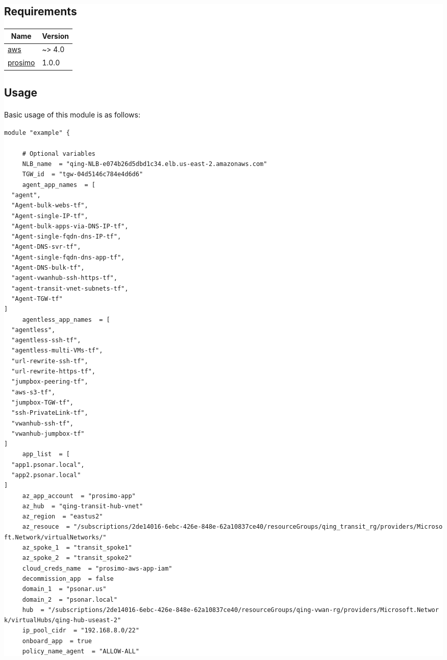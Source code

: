 
## Requirements

| Name | Version |
|------|---------|
| <a name="requirement_aws"></a> [aws](#requirement\_aws) | ~> 4.0 |
| <a name="requirement_prosimo"></a> [prosimo](#requirement\_prosimo) | 1.0.0 |
## Usage
Basic usage of this module is as follows:
```hcl
module "example" {

	 # Optional variables
	 NLB_name  = "qing-NLB-e074b26d5dbd1c34.elb.us-east-2.amazonaws.com"
	 TGW_id  = "tgw-04d5146c784e4d6d6"
	 agent_app_names  = [
  "agent",
  "Agent-bulk-webs-tf",
  "Agent-single-IP-tf",
  "Agent-bulk-apps-via-DNS-IP-tf",
  "Agent-single-fqdn-dns-IP-tf",
  "Agent-DNS-svr-tf",
  "Agent-single-fqdn-dns-app-tf",
  "Agent-DNS-bulk-tf",
  "agent-vwanhub-ssh-https-tf",
  "agent-transit-vnet-subnets-tf",
  "Agent-TGW-tf"
]
	 agentless_app_names  = [
  "agentless",
  "agentless-ssh-tf",
  "agentless-multi-VMs-tf",
  "url-rewrite-ssh-tf",
  "url-rewrite-https-tf",
  "jumpbox-peering-tf",
  "aws-s3-tf",
  "jumpbox-TGW-tf",
  "ssh-PrivateLink-tf",
  "vwanhub-ssh-tf",
  "vwanhub-jumpbox-tf"
]
	 app_list  = [
  "app1.psonar.local",
  "app2.psonar.local"
]
	 az_app_account  = "prosimo-app"
	 az_hub  = "qing-transit-hub-vnet"
	 az_region  = "eastus2"
	 az_resouce  = "/subscriptions/2de14016-6ebc-426e-848e-62a10837ce40/resourceGroups/qing_transit_rg/providers/Microsoft.Network/virtualNetworks/"
	 az_spoke_1  = "transit_spoke1"
	 az_spoke_2  = "transit_spoke2"
	 cloud_creds_name  = "prosimo-aws-app-iam"
	 decommission_app  = false
	 domain_1  = "psonar.us"
	 domain_2  = "psonar.local"
	 hub  = "/subscriptions/2de14016-6ebc-426e-848e-62a10837ce40/resourceGroups/qing-vwan-rg/providers/Microsoft.Network/virtualHubs/qing-hub-useast-2"
	 ip_pool_cidr  = "192.168.8.0/22"
	 onboard_app  = true
	 policy_name_agent  = "ALLOW-ALL"
```